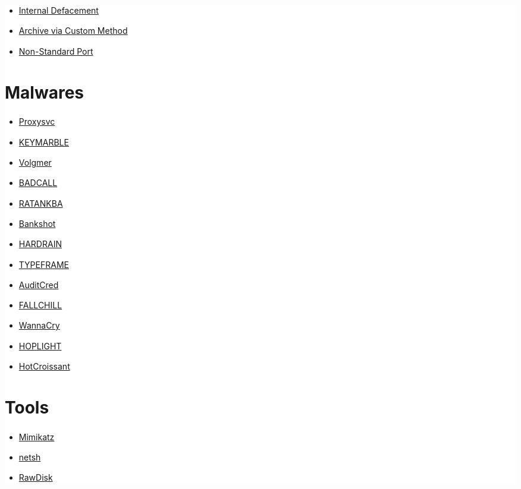 * [Internal Defacement](../techniques/Internal-Defacement.md)
    
* [Archive via Custom Method](../techniques/Archive-via-Custom-Method.md)
    
* [Non-Standard Port](../techniques/Non-Standard-Port.md)
    

# Malwares


* [Proxysvc](../malwares/Proxysvc.md)

* [KEYMARBLE](../malwares/KEYMARBLE.md)
    
* [Volgmer](../malwares/Volgmer.md)
    
* [BADCALL](../malwares/BADCALL.md)
    
* [RATANKBA](../malwares/RATANKBA.md)
    
* [Bankshot](../malwares/Bankshot.md)
    
* [HARDRAIN](../malwares/HARDRAIN.md)
    
* [TYPEFRAME](../malwares/TYPEFRAME.md)
    
* [AuditCred](../malwares/AuditCred.md)
    
* [FALLCHILL](../malwares/FALLCHILL.md)
    
* [WannaCry](../malwares/WannaCry.md)
    
* [HOPLIGHT](../malwares/HOPLIGHT.md)
    
* [HotCroissant](../malwares/HotCroissant.md)
    

# Tools


* [Mimikatz](../tools/Mimikatz.md)

* [netsh](../tools/netsh.md)
    
* [RawDisk](../tools/RawDisk.md)
    
